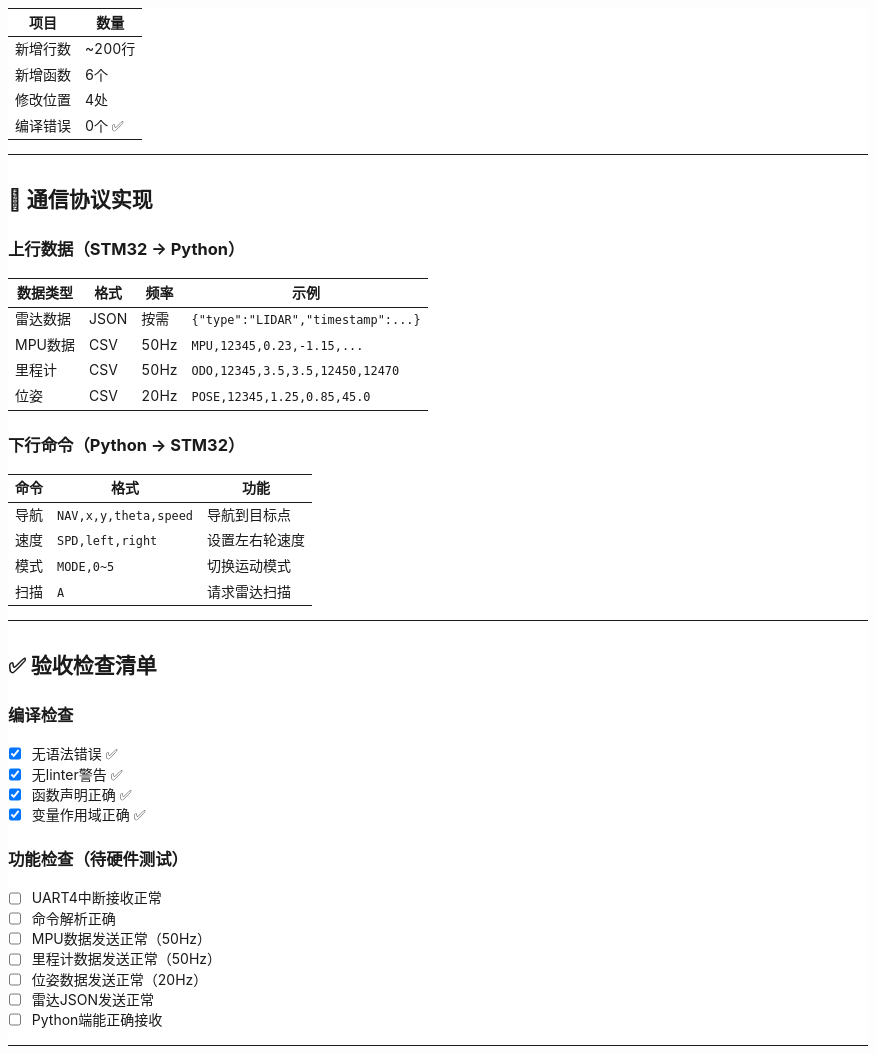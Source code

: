 | 项目 | 数量 |
|------|------|
| 新增行数 | ~200行 |
| 新增函数 | 6个 |
| 修改位置 | 4处 |
| 编译错误 | 0个 ✅ |

---

## 🔧 通信协议实现

### 上行数据（STM32 → Python）

| 数据类型 | 格式 | 频率 | 示例 |
|---------|------|------|------|
| 雷达数据 | JSON | 按需 | `{"type":"LIDAR","timestamp":...}` |
| MPU数据 | CSV | 50Hz | `MPU,12345,0.23,-1.15,...` |
| 里程计 | CSV | 50Hz | `ODO,12345,3.5,3.5,12450,12470` |
| 位姿 | CSV | 20Hz | `POSE,12345,1.25,0.85,45.0` |

### 下行命令（Python → STM32）

| 命令 | 格式 | 功能 |
|------|------|------|
| 导航 | `NAV,x,y,theta,speed` | 导航到目标点 |
| 速度 | `SPD,left,right` | 设置左右轮速度 |
| 模式 | `MODE,0~5` | 切换运动模式 |
| 扫描 | `A` | 请求雷达扫描 |

---

## ✅ 验收检查清单

### 编译检查
- [x] 无语法错误 ✅
- [x] 无linter警告 ✅
- [x] 函数声明正确 ✅
- [x] 变量作用域正确 ✅

### 功能检查（待硬件测试）
- [ ] UART4中断接收正常
- [ ] 命令解析正确
- [ ] MPU数据发送正常（50Hz）
- [ ] 里程计数据发送正常（50Hz）
- [ ] 位姿数据发送正常（20Hz）
- [ ] 雷达JSON发送正常
- [ ] Python端能正确接收

---